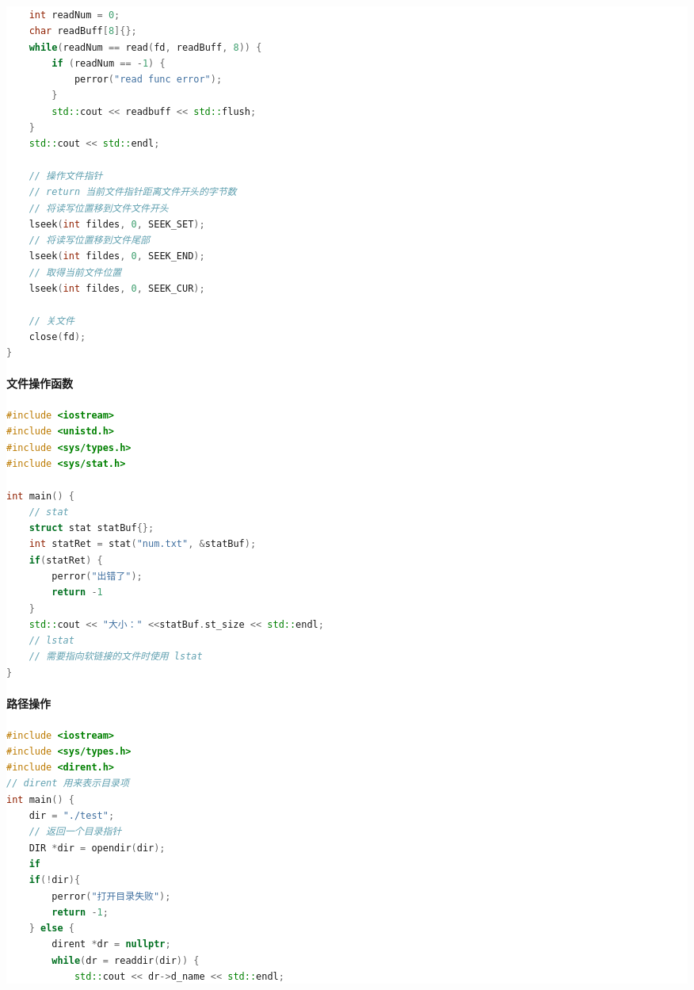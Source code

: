 ```C++
    int readNum = 0;
    char readBuff[8]{};
    while(readNum == read(fd, readBuff, 8)) {
        if (readNum == -1) {
            perror("read func error");
        }
        std::cout << readbuff << std::flush;
    }
    std::cout << std::endl;
    
    // 操作文件指针
    // return 当前文件指针距离文件开头的字节数
    // 将读写位置移到文件文件开头
    lseek(int fildes, 0, SEEK_SET);
    // 将读写位置移到文件尾部
    lseek(int fildes, 0, SEEK_END);
    // 取得当前文件位置
    lseek(int fildes, 0, SEEK_CUR);
    
    // 关文件
    close(fd);
}
```

#### 文件操作函数

```C++
#include <iostream>
#include <unistd.h>
#include <sys/types.h>
#include <sys/stat.h>

int main() {
    // stat
    struct stat statBuf{};
    int statRet = stat("num.txt", &statBuf);
    if(statRet) {
        perror("出错了");
        return -1
    }
    std::cout << "大小：" <<statBuf.st_size << std::endl;
    // lstat
    // 需要指向软链接的文件时使用 lstat
}
```

#### 路径操作

```C++
#include <iostream>
#include <sys/types.h>
#include <dirent.h>
// dirent 用来表示目录项
int main() {
    dir = "./test";
    // 返回一个目录指针
    DIR *dir = opendir(dir);
    if
    if(!dir){
        perror("打开目录失败");
        return -1;
    } else {
        dirent *dr = nullptr;
        while(dr = readdir(dir)) {
            std::cout << dr->d_name << std::endl;
```